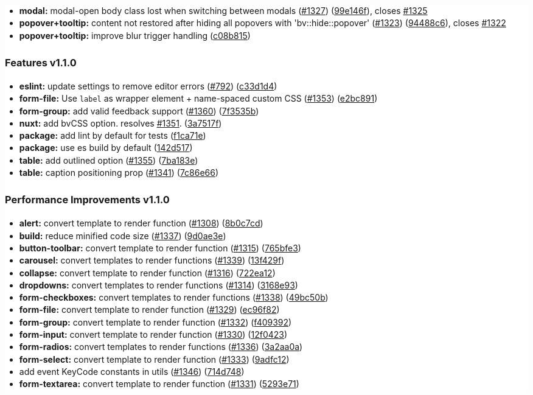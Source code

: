 * **modal:** modal-open body class lost when switching between modals ([#1327](https://github.com/bootstrap-vue/bootstrap-vue/issues/1327)) ([99e146f](https://github.com/bootstrap-vue/bootstrap-vue/commit/99e146f)), closes [#1325](https://github.com/bootstrap-vue/bootstrap-vue/issues/1325)
* **popover+tooltip:** content not restored after hiding all popovers with 'bv::hide::popover' ([#1323](https://github.com/bootstrap-vue/bootstrap-vue/issues/1323)) ([94488c6](https://github.com/bootstrap-vue/bootstrap-vue/commit/94488c6)), closes [#1322](https://github.com/bootstrap-vue/bootstrap-vue/issues/1322)
* **popover+tooltip:** improve blur trigger handling ([c08b815](https://github.com/bootstrap-vue/bootstrap-vue/commit/c08b815))

### Features v1.1.0

* **eslint:** update settings to remove editor errors ([#792](https://github.com/bootstrap-vue/bootstrap-vue/issues/792)) ([c33d1d4](https://github.com/bootstrap-vue/bootstrap-vue/commit/c33d1d4))
* **form-file:** Use `label` as wrapper element + name-spaced custom CSS ([#1353](https://github.com/bootstrap-vue/bootstrap-vue/issues/1353)) ([e2bc891](https://github.com/bootstrap-vue/bootstrap-vue/commit/e2bc891))
* **form-group:** add valid feedback support ([#1360](https://github.com/bootstrap-vue/bootstrap-vue/issues/1360)) ([7f3535b](https://github.com/bootstrap-vue/bootstrap-vue/commit/7f3535b))
* **nuxt:** add bvCSS option. resolves [#1351](https://github.com/bootstrap-vue/bootstrap-vue/issues/1351). ([3a7517f](https://github.com/bootstrap-vue/bootstrap-vue/commit/3a7517f))
* **package:** add lint by default for tests ([f1ca71e](https://github.com/bootstrap-vue/bootstrap-vue/commit/f1ca71e))
* **package:** use es build by default ([142d517](https://github.com/bootstrap-vue/bootstrap-vue/commit/142d517))
* **table:** add outlined option ([#1355](https://github.com/bootstrap-vue/bootstrap-vue/issues/1355)) ([7ba183e](https://github.com/bootstrap-vue/bootstrap-vue/commit/7ba183e))
* **table:** caption positioning prop ([#1341](https://github.com/bootstrap-vue/bootstrap-vue/issues/1341)) ([7c86e66](https://github.com/bootstrap-vue/bootstrap-vue/commit/7c86e66))

### Performance Improvements v1.1.0

* **alert:** convert template to render function ([#1308](https://github.com/bootstrap-vue/bootstrap-vue/issues/1308)) ([8b0c7cd](https://github.com/bootstrap-vue/bootstrap-vue/commit/8b0c7cd))
* **build:** reduce minified code size ([#1337](https://github.com/bootstrap-vue/bootstrap-vue/issues/1337)) ([9d0ae3e](https://github.com/bootstrap-vue/bootstrap-vue/commit/9d0ae3e))
* **button-toolbar:** convert template to render function ([#1315](https://github.com/bootstrap-vue/bootstrap-vue/issues/1315)) ([765bfe3](https://github.com/bootstrap-vue/bootstrap-vue/commit/765bfe3))
* **carousel:** convert templates to render functions ([#1339](https://github.com/bootstrap-vue/bootstrap-vue/issues/1339)) ([13f429f](https://github.com/bootstrap-vue/bootstrap-vue/commit/13f429f))
* **collapse:** convert template to render function ([#1316](https://github.com/bootstrap-vue/bootstrap-vue/issues/1316)) ([722ea12](https://github.com/bootstrap-vue/bootstrap-vue/commit/722ea12))
* **dropdowns:** convert templates to render functions ([#1314](https://github.com/bootstrap-vue/bootstrap-vue/issues/1314)) ([3168e93](https://github.com/bootstrap-vue/bootstrap-vue/commit/3168e93))
* **form-checkboxes:** convert templates to render functions ([#1338](https://github.com/bootstrap-vue/bootstrap-vue/issues/1338)) ([49bc50b](https://github.com/bootstrap-vue/bootstrap-vue/commit/49bc50b))
* **form-file:** convert template to render function ([#1329](https://github.com/bootstrap-vue/bootstrap-vue/issues/1329)) ([ec96f82](https://github.com/bootstrap-vue/bootstrap-vue/commit/ec96f82))
* **form-group:** convert template to render function ([#1332](https://github.com/bootstrap-vue/bootstrap-vue/issues/1332)) ([f409392](https://github.com/bootstrap-vue/bootstrap-vue/commit/f409392))
* **form-input:** convert template to render function ([#1330](https://github.com/bootstrap-vue/bootstrap-vue/issues/1330)) ([12f0423](https://github.com/bootstrap-vue/bootstrap-vue/commit/12f0423))
* **form-radios:** convert templates to render functions ([#1336](https://github.com/bootstrap-vue/bootstrap-vue/issues/1336)) ([3a2aa0a](https://github.com/bootstrap-vue/bootstrap-vue/commit/3a2aa0a))
* **form-select:** convert template to render function ([#1333](https://github.com/bootstrap-vue/bootstrap-vue/issues/1333)) ([9adfc12](https://github.com/bootstrap-vue/bootstrap-vue/commit/9adfc12))
* add event KeyCode constants in utils ([#1346](https://github.com/bootstrap-vue/bootstrap-vue/issues/1346)) ([714d748](https://github.com/bootstrap-vue/bootstrap-vue/commit/714d748))
* **form-textarea:** convert template to render function ([#1331](https://github.com/bootstrap-vue/bootstrap-vue/issues/1331)) ([5293e71](https://github.com/bootstrap-vue/bootstrap-vue/commit/5293e71))